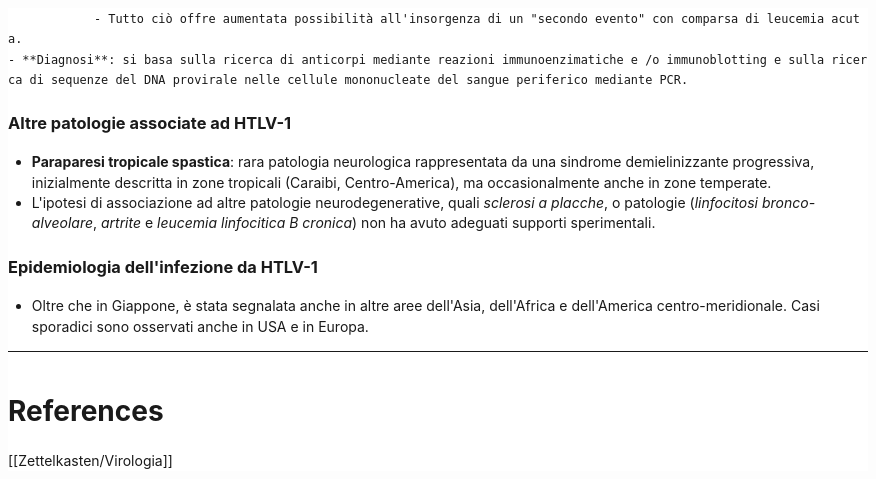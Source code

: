 				- Tutto ciò offre aumentata possibilità all'insorgenza di un "secondo evento" con comparsa di leucemia acuta.
	- **Diagnosi**: si basa sulla ricerca di anticorpi mediante reazioni immunoenzimatiche e /o immunoblotting e sulla ricerca di sequenze del DNA provirale nelle cellule mononucleate del sangue periferico mediante PCR.
### Altre patologie associate ad HTLV-1
- **Paraparesi tropicale spastica**: rara patologia neurologica rappresentata da una sindrome demielinizzante progressiva, inizialmente descritta in zone tropicali (Caraibi, Centro-America), ma occasionalmente anche in zone temperate.
- L'ipotesi di associazione ad altre patologie neurodegenerative, quali *sclerosi a placche*, o patologie (*linfocitosi bronco-alveolare*, *artrite* e *leucemia linfocitica B cronica*) non ha avuto adeguati supporti sperimentali.
### Epidemiologia dell'infezione da HTLV-1
- Oltre che in Giappone, è stata segnalata anche in altre aree dell'Asia, dell'Africa e dell'America centro-meridionale. Casi sporadici sono osservati anche in USA e in Europa.
---
# References
[[Zettelkasten/Virologia]]
